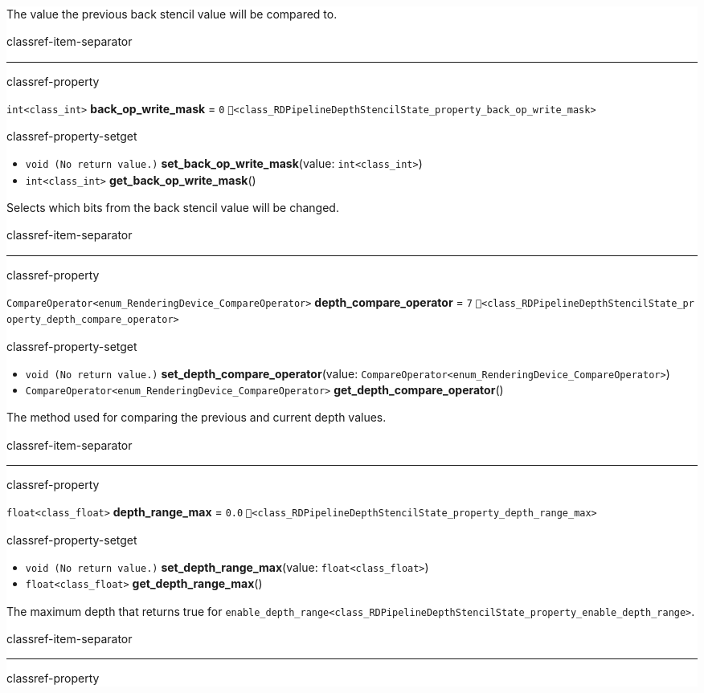 The value the previous back stencil value will be compared to.

classref-item-separator

------------------------------------------------------------------------

classref-property

`int<class_int>` **back\_op\_write\_mask** = `0`
`🔗<class_RDPipelineDepthStencilState_property_back_op_write_mask>`

classref-property-setget

-   `void (No return value.)` **set\_back\_op\_write\_mask**(value:
    `int<class_int>`)
-   `int<class_int>` **get\_back\_op\_write\_mask**()

Selects which bits from the back stencil value will be changed.

classref-item-separator

------------------------------------------------------------------------

classref-property

`CompareOperator<enum_RenderingDevice_CompareOperator>`
**depth\_compare\_operator** = `7`
`🔗<class_RDPipelineDepthStencilState_property_depth_compare_operator>`

classref-property-setget

-   `void (No return value.)` **set\_depth\_compare\_operator**(value:
    `CompareOperator<enum_RenderingDevice_CompareOperator>`)
-   `CompareOperator<enum_RenderingDevice_CompareOperator>`
    **get\_depth\_compare\_operator**()

The method used for comparing the previous and current depth values.

classref-item-separator

------------------------------------------------------------------------

classref-property

`float<class_float>` **depth\_range\_max** = `0.0`
`🔗<class_RDPipelineDepthStencilState_property_depth_range_max>`

classref-property-setget

-   `void (No return value.)` **set\_depth\_range\_max**(value:
    `float<class_float>`)
-   `float<class_float>` **get\_depth\_range\_max**()

The maximum depth that returns true for
`enable_depth_range<class_RDPipelineDepthStencilState_property_enable_depth_range>`.

classref-item-separator

------------------------------------------------------------------------

classref-property
